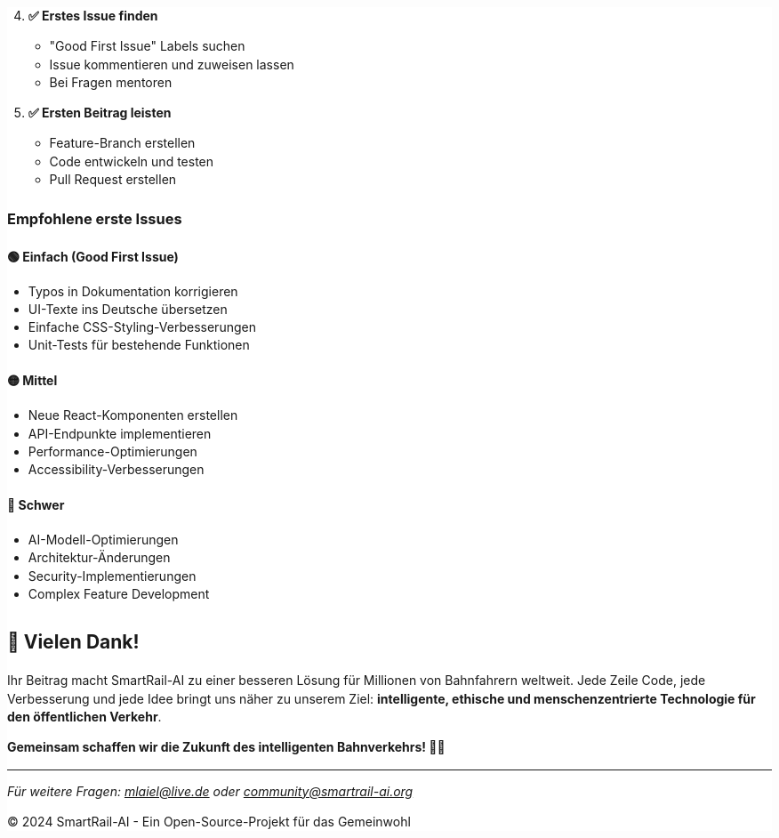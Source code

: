 4. **✅ Erstes Issue finden**
   - "Good First Issue" Labels suchen
   - Issue kommentieren und zuweisen lassen
   - Bei Fragen mentoren

5. **✅ Ersten Beitrag leisten**
   - Feature-Branch erstellen
   - Code entwickeln und testen
   - Pull Request erstellen

### Empfohlene erste Issues

#### 🟢 Einfach (Good First Issue)
- Typos in Dokumentation korrigieren
- UI-Texte ins Deutsche übersetzen
- Einfache CSS-Styling-Verbesserungen
- Unit-Tests für bestehende Funktionen

#### 🟡 Mittel
- Neue React-Komponenten erstellen
- API-Endpunkte implementieren
- Performance-Optimierungen
- Accessibility-Verbesserungen

#### 🔴 Schwer
- AI-Modell-Optimierungen
- Architektur-Änderungen
- Security-Implementierungen
- Complex Feature Development

## 🙏 Vielen Dank!

Ihr Beitrag macht SmartRail-AI zu einer besseren Lösung für Millionen von Bahnfahrern weltweit. Jede Zeile Code, jede Verbesserung und jede Idee bringt uns näher zu unserem Ziel: **intelligente, ethische und menschenzentrierte Technologie für den öffentlichen Verkehr**.

**Gemeinsam schaffen wir die Zukunft des intelligenten Bahnverkehrs! 🚄🤖**

---

*Für weitere Fragen: [mlaiel@live.de](mailto:mlaiel@live.de) oder [community@smartrail-ai.org](mailto:community@smartrail-ai.org)*

© 2024 SmartRail-AI - Ein Open-Source-Projekt für das Gemeinwohl
